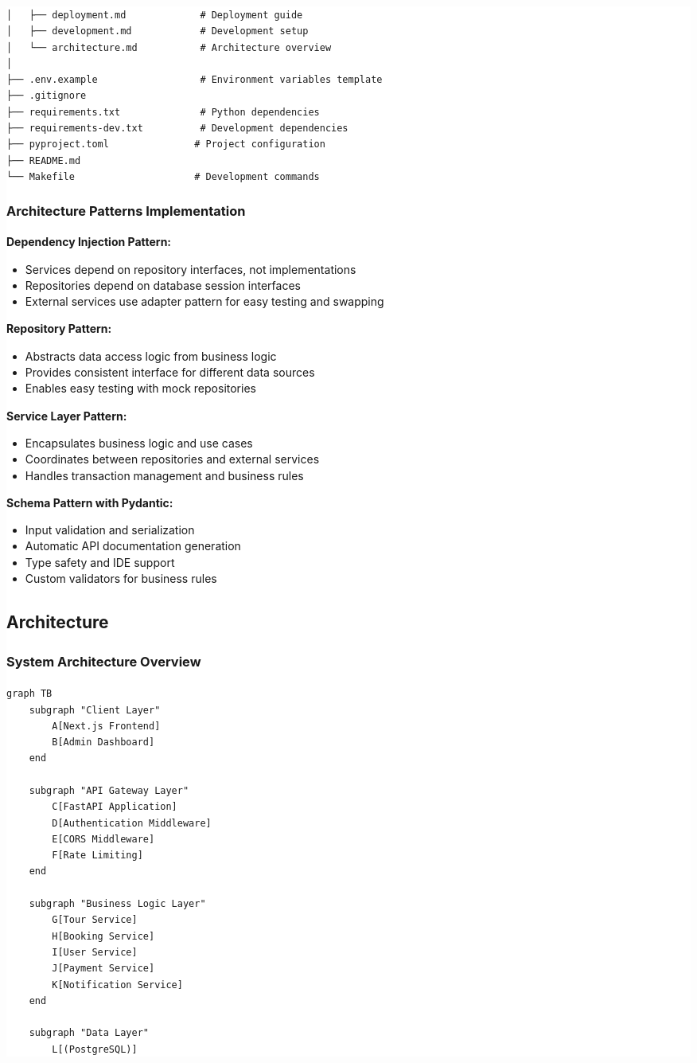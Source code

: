 ```
│   ├── deployment.md             # Deployment guide
│   ├── development.md            # Development setup
│   └── architecture.md           # Architecture overview
│
├── .env.example                  # Environment variables template
├── .gitignore
├── requirements.txt              # Python dependencies
├── requirements-dev.txt          # Development dependencies
├── pyproject.toml               # Project configuration
├── README.md
└── Makefile                     # Development commands
```

### Architecture Patterns Implementation

**Dependency Injection Pattern:**
- Services depend on repository interfaces, not implementations
- Repositories depend on database session interfaces
- External services use adapter pattern for easy testing and swapping

**Repository Pattern:**
- Abstracts data access logic from business logic
- Provides consistent interface for different data sources
- Enables easy testing with mock repositories

**Service Layer Pattern:**
- Encapsulates business logic and use cases
- Coordinates between repositories and external services
- Handles transaction management and business rules

**Schema Pattern with Pydantic:**
- Input validation and serialization
- Automatic API documentation generation
- Type safety and IDE support
- Custom validators for business rules

## Architecture

### System Architecture Overview

```mermaid
graph TB
    subgraph "Client Layer"
        A[Next.js Frontend]
        B[Admin Dashboard]
    end
    
    subgraph "API Gateway Layer"
        C[FastAPI Application]
        D[Authentication Middleware]
        E[CORS Middleware]
        F[Rate Limiting]
    end
    
    subgraph "Business Logic Layer"
        G[Tour Service]
        H[Booking Service]
        I[User Service]
        J[Payment Service]
        K[Notification Service]
    end
    
    subgraph "Data Layer"
        L[(PostgreSQL)]
```